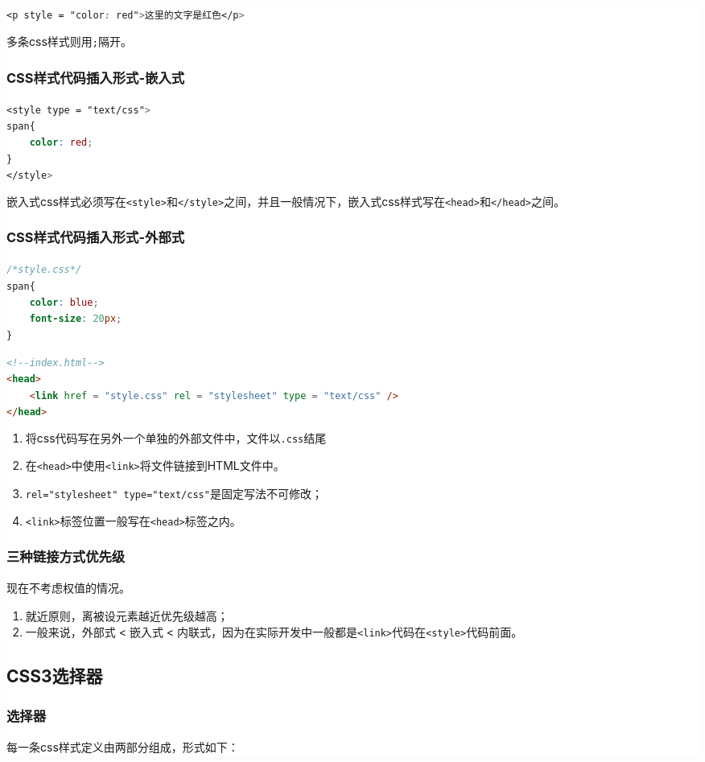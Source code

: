 
```css
<p style = "color: red">这里的文字是红色</p>
```

多条css样式则用`;`隔开。

### CSS样式代码插入形式-嵌入式

```css
<style type = "text/css">
span{
    color: red;
}
</style>
```

嵌入式css样式必须写在`<style>`和`</style>`之间，并且一般情况下，嵌入式css样式写在`<head>`和`</head>`之间。

### CSS样式代码插入形式-外部式

```css
/*style.css*/
span{
    color: blue;
    font-size: 20px;
}
```

```html
<!--index.html-->
<head>
    <link href = "style.css" rel = "stylesheet" type = "text/css" />
</head>
```

1. 将css代码写在另外一个单独的外部文件中，文件以`.css`结尾

2. 在`<head>`中使用`<link>`将文件链接到HTML文件中。

3. `rel="stylesheet" type="text/css"`是固定写法不可修改；

4. `<link>`标签位置一般写在`<head>`标签之内。

### 三种链接方式优先级

现在不考虑权值的情况。

1. 就近原则，离被设元素越近优先级越高；
2. 一般来说，外部式 < 嵌入式 < 内联式，因为在实际开发中一般都是`<link>`代码在`<style>`代码前面。

## CSS3选择器

### 选择器

每一条css样式定义由两部分组成，形式如下：
